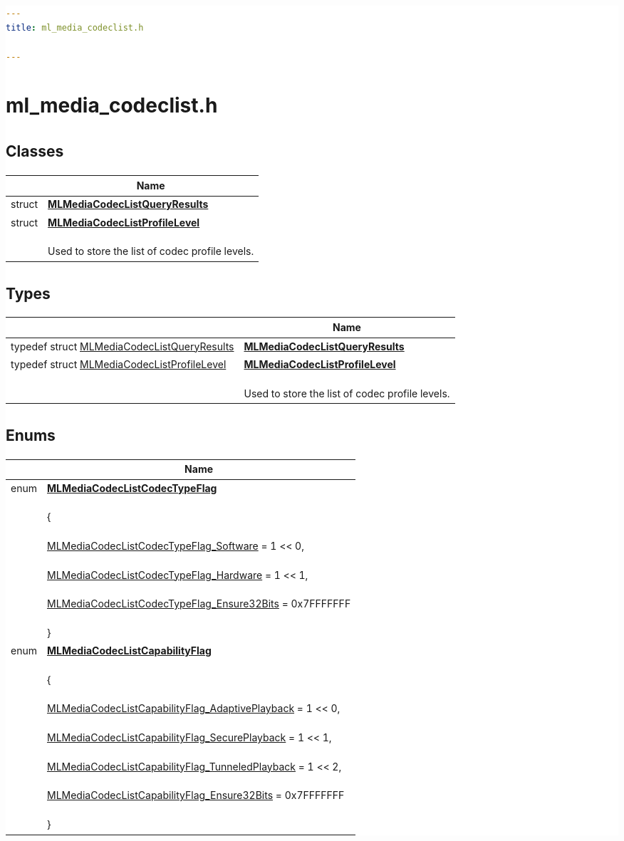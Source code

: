 ```yaml
---
title: ml_media_codeclist.h

---
```


# ml_media_codeclist.h



## Classes

|                | Name           |
| -------------- | -------------- |
| struct | **[MLMediaCodecListQueryResults](/versioned_docs/version-31-Aug-2023/api-ref/api/Modules/group___media_player/struct_m_l_media_codec_list_query_results.md)**  |
| struct | **[MLMediaCodecListProfileLevel](/versioned_docs/version-31-Aug-2023/api-ref/api/Modules/group___media_player/struct_m_l_media_codec_list_profile_level.md)** <br></br>Used to store the list of codec profile levels.  |

## Types

|                | Name           |
| -------------- | -------------- |
| typedef struct [MLMediaCodecListQueryResults](/versioned_docs/version-31-Aug-2023/api-ref/api/Modules/group___media_player/struct_m_l_media_codec_list_query_results.md) | **[MLMediaCodecListQueryResults](/versioned_docs/version-31-Aug-2023/api-ref/api/Modules/group___media_player/group___media_player.md#struct-mlmediacodeclistqueryresults)**  |
| typedef struct [MLMediaCodecListProfileLevel](/versioned_docs/version-31-Aug-2023/api-ref/api/Modules/group___media_player/struct_m_l_media_codec_list_profile_level.md) | **[MLMediaCodecListProfileLevel](/versioned_docs/version-31-Aug-2023/api-ref/api/Modules/group___media_player/group___media_player.md#struct-mlmediacodeclistprofilelevel)** <br></br>Used to store the list of codec profile levels.  |

## Enums

|                | Name           |
| -------------- | -------------- |
| enum | **[MLMediaCodecListCodecTypeFlag](/versioned_docs/version-31-Aug-2023/api-ref/api/Modules/group___media_player/group___media_player.md#enums-mlmediacodeclistcodectypeflag)** <br></br> { <br></br>[MLMediaCodecListCodecTypeFlag_Software](/versioned_docs/version-31-Aug-2023/api-ref/api/Files/ml__media__codeclist_8h.md#enums-mlmediacodeclistcodectypeflag-software) = 1 << 0,<br></br> [MLMediaCodecListCodecTypeFlag_Hardware](/versioned_docs/version-31-Aug-2023/api-ref/api/Files/ml__media__codeclist_8h.md#enums-mlmediacodeclistcodectypeflag-hardware) = 1 << 1,<br></br> [MLMediaCodecListCodecTypeFlag_Ensure32Bits](/versioned_docs/version-31-Aug-2023/api-ref/api/Files/ml__media__codeclist_8h.md#enums-mlmediacodeclistcodectypeflag-ensure32bits) = 0x7FFFFFFF<br></br>} |
| enum | **[MLMediaCodecListCapabilityFlag](/versioned_docs/version-31-Aug-2023/api-ref/api/Modules/group___media_player/group___media_player.md#enums-mlmediacodeclistcapabilityflag)** <br></br> { <br></br>[MLMediaCodecListCapabilityFlag_AdaptivePlayback](/versioned_docs/version-31-Aug-2023/api-ref/api/Files/ml__media__codeclist_8h.md#enums-mlmediacodeclistcapabilityflag-adaptiveplayback) = 1 << 0,<br></br> [MLMediaCodecListCapabilityFlag_SecurePlayback](/versioned_docs/version-31-Aug-2023/api-ref/api/Files/ml__media__codeclist_8h.md#enums-mlmediacodeclistcapabilityflag-secureplayback) = 1 << 1,<br></br> [MLMediaCodecListCapabilityFlag_TunneledPlayback](/versioned_docs/version-31-Aug-2023/api-ref/api/Files/ml__media__codeclist_8h.md#enums-mlmediacodeclistcapabilityflag-tunneledplayback) = 1 << 2,<br></br> [MLMediaCodecListCapabilityFlag_Ensure32Bits](/versioned_docs/version-31-Aug-2023/api-ref/api/Files/ml__media__codeclist_8h.md#enums-mlmediacodeclistcapabilityflag-ensure32bits) = 0x7FFFFFFF<br></br>} |